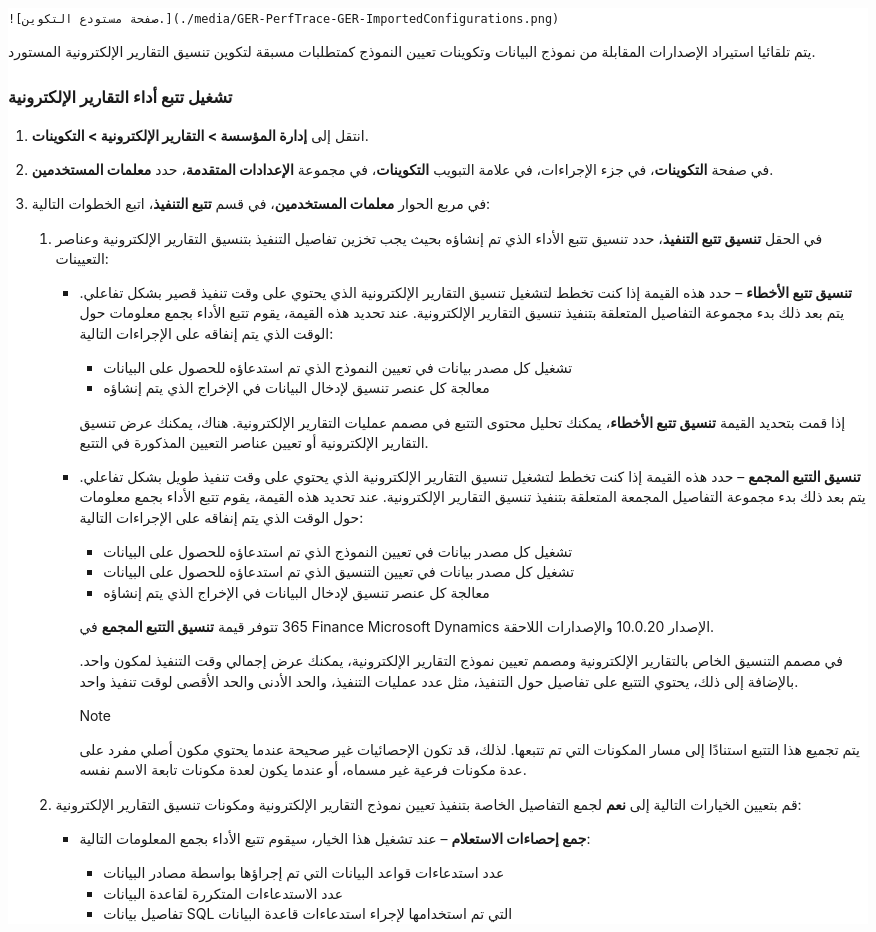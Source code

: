     ![صفحة مستودع التكوين.](./media/GER-PerfTrace-GER-ImportedConfigurations.png)

يتم تلقائيا استيراد الإصدارات المقابلة من نموذج البيانات وتكوينات تعيين النموذج كمتطلبات مسبقة لتكوين تنسيق التقارير الإلكترونية المستورد.

### <a name="turn-on-the-er-performance-trace"></a>تشغيل تتبع أداء التقارير الإلكترونية

1. انتقل إلى **إدارة المؤسسة \> التقارير الإلكترونية \> التكوينات**.
2. في صفحة **التكوينات**، في جزء الإجراءات، في علامة التبويب **التكوينات**، في مجموعة **الإعدادات المتقدمة**، حدد **معلمات المستخدمين**.
3. في مربع الحوار **معلمات المستخدمين**، في قسم **تتبع التنفيذ**، اتبع الخطوات التالية:

    1. في الحقل **تنسيق تتبع التنفيذ**، حدد تنسيق تتبع الأداء الذي تم إنشاؤه بحيث يجب تخزين تفاصيل التنفيذ بتنسيق التقارير الإلكترونية وعناصر التعيينات:

        - **تنسيق تتبع الأخطاء** – حدد هذه القيمة إذا كنت تخطط لتشغيل تنسيق التقارير الإلكترونية الذي يحتوي على وقت تنفيذ قصير بشكل تفاعلي. يتم بعد ذلك بدء مجموعة التفاصيل المتعلقة بتنفيذ تنسيق التقارير الإلكترونية. عند تحديد هذه القيمة، يقوم تتبع الأداء بجمع معلومات حول الوقت الذي يتم إنفاقه على الإجراءات التالية:

            - تشغيل كل مصدر بيانات في تعيين النموذج الذي تم استدعاؤه للحصول على البيانات
            - معالجة كل عنصر تنسيق لإدخال البيانات في الإخراج الذي يتم إنشاؤه

            إذا قمت بتحديد القيمة **تنسيق تتبع الأخطاء**، يمكنك تحليل محتوى التتبع في مصمم عمليات التقارير الإلكترونية. هناك، يمكنك عرض تنسيق التقارير الإلكترونية أو تعيين عناصر التعيين المذكورة في التتبع.

        - **تنسيق التتبع المجمع** – حدد هذه القيمة إذا كنت تخطط لتشغيل تنسيق التقارير الإلكترونية الذي يحتوي على وقت تنفيذ طويل بشكل تفاعلي. يتم بعد ذلك بدء مجموعة التفاصيل المجمعة المتعلقة بتنفيذ تنسيق التقارير الإلكترونية. عند تحديد هذه القيمة، يقوم تتبع الأداء بجمع معلومات حول الوقت الذي يتم إنفاقه على الإجراءات التالية:

            - تشغيل كل مصدر بيانات في تعيين النموذج الذي تم استدعاؤه للحصول على البيانات
            - تشغيل كل مصدر بيانات في تعيين التنسيق الذي تم استدعاؤه للحصول على البيانات
            - معالجة كل عنصر تنسيق لإدخال البيانات في الإخراج الذي يتم إنشاؤه

            تتوفر قيمة **تنسيق التتبع المجمع** في ‎365 Finance Microsoft Dynamics الإصدار 10.0.20 والإصدارات اللاحقة.

            في مصمم التنسيق الخاص بالتقارير الإلكترونية ومصمم تعيين نموذج التقارير الإلكترونية، يمكنك عرض إجمالي وقت التنفيذ لمكون واحد. بالإضافة إلى ذلك، يحتوي التتبع على تفاصيل حول التنفيذ، مثل عدد عمليات التنفيذ، والحد الأدنى والحد الأقصى لوقت تنفيذ واحد.

            > [!NOTE]
            > يتم تجميع هذا التتبع استنادًا إلى مسار المكونات التي تم تتبعها. لذلك، قد تكون الإحصائيات غير صحيحة عندما يحتوي مكون أصلي مفرد على عدة مكونات فرعية غير مسماه، أو عندما يكون لعدة مكونات تابعة الاسم نفسه.

    2. قم بتعيين الخيارات التالية إلى **نعم** لجمع التفاصيل الخاصة بتنفيذ تعيين نموذج التقارير الإلكترونية ومكونات تنسيق التقارير الإلكترونية:

        - **جمع إحصاءات الاستعلام** – عند تشغيل هذا الخيار، سيقوم تتبع الأداء بجمع المعلومات التالية:

            - عدد استدعاءات قواعد البيانات التي تم إجراؤها بواسطة مصادر البيانات
            - عدد الاستدعاءات المتكررة لقاعدة البيانات
            - تفاصيل بيانات SQL التي تم استخدامها لإجراء استدعاءات قاعدة البيانات
